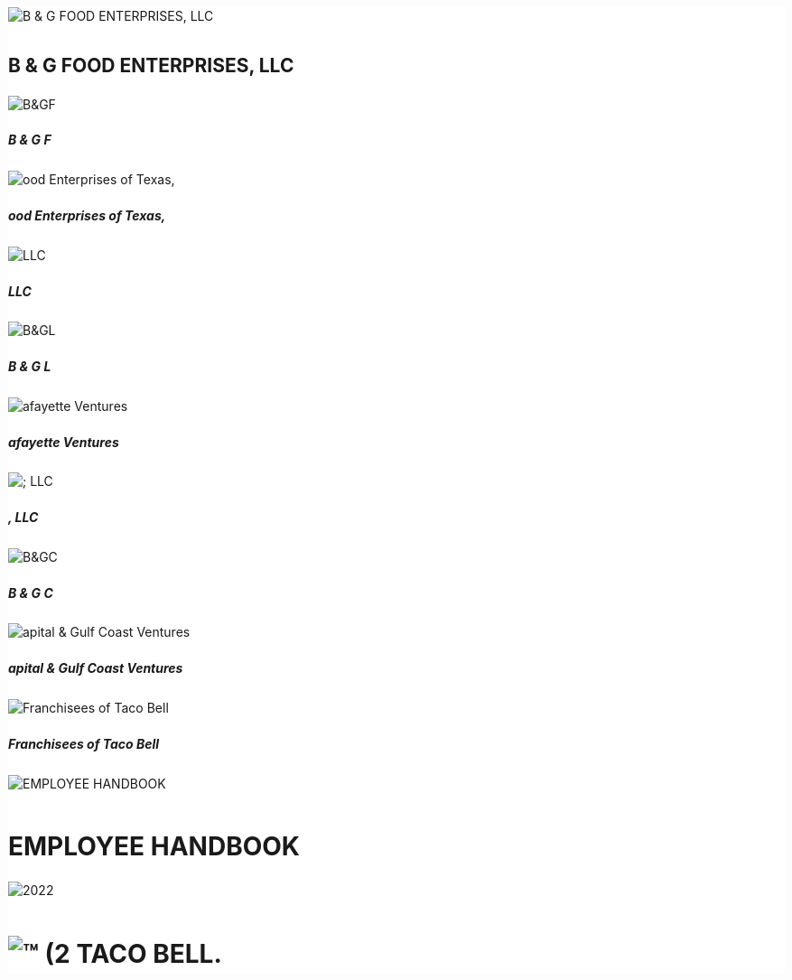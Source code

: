 

![B & G FOOD ENTERPRISES, LLC](/Users/sriks/Documents/Projects/FrontShiftAI/data_pipeline/data/parsed/Manufacturing_B_G_Foods_BG-Employee-Handbook-2022_image_1_17.png)

## B & G FOOD ENTERPRISES, LLC

![B&GF](/Users/sriks/Documents/Projects/FrontShiftAI/data_pipeline/data/parsed/Manufacturing_B_G_Foods_BG-Employee-Handbook-2022_image_1_25.png)

##### B & G F

![ood Enterprises of Texas,](/Users/sriks/Documents/Projects/FrontShiftAI/data_pipeline/data/parsed/Manufacturing_B_G_Foods_BG-Employee-Handbook-2022_image_1_27.png)

##### ood Enterprises of Texas,

![LLC](/Users/sriks/Documents/Projects/FrontShiftAI/data_pipeline/data/parsed/Manufacturing_B_G_Foods_BG-Employee-Handbook-2022_image_1_29.png)

##### LLC

![B&GL](/Users/sriks/Documents/Projects/FrontShiftAI/data_pipeline/data/parsed/Manufacturing_B_G_Foods_BG-Employee-Handbook-2022_image_1_33.png)

##### B & G L

![afayette Ventures](/Users/sriks/Documents/Projects/FrontShiftAI/data_pipeline/data/parsed/Manufacturing_B_G_Foods_BG-Employee-Handbook-2022_image_1_35.png)

##### afayette Ventures

![; LLC](/Users/sriks/Documents/Projects/FrontShiftAI/data_pipeline/data/parsed/Manufacturing_B_G_Foods_BG-Employee-Handbook-2022_image_1_37.png)

##### , LLC

![B&GC](/Users/sriks/Documents/Projects/FrontShiftAI/data_pipeline/data/parsed/Manufacturing_B_G_Foods_BG-Employee-Handbook-2022_image_1_41.png)

##### B & G C

![apital & Gulf Coast Ventures](/Users/sriks/Documents/Projects/FrontShiftAI/data_pipeline/data/parsed/Manufacturing_B_G_Foods_BG-Employee-Handbook-2022_image_1_43.png)

##### apital & Gulf Coast Ventures

![Franchisees of Taco Bell](/Users/sriks/Documents/Projects/FrontShiftAI/data_pipeline/data/parsed/Manufacturing_B_G_Foods_BG-Employee-Handbook-2022_image_1_49.png)

##### Franchisees of Taco Bell

![EMPLOYEE HANDBOOK](/Users/sriks/Documents/Projects/FrontShiftAI/data_pipeline/data/parsed/Manufacturing_B_G_Foods_BG-Employee-Handbook-2022_image_1_57.png)

# EMPLOYEE HANDBOOK

![2022](/Users/sriks/Documents/Projects/FrontShiftAI/data_pipeline/data/parsed/Manufacturing_B_G_Foods_BG-Employee-Handbook-2022_image_1_61.png)

# ![™ (2 TACO BELL.](/Users/sriks/Documents/Projects/FrontShiftAI/data_pipeline/data/parsed/Manufacturing_B_G_Foods_BG-Employee-Handbook-2022_image_1_69.png)
